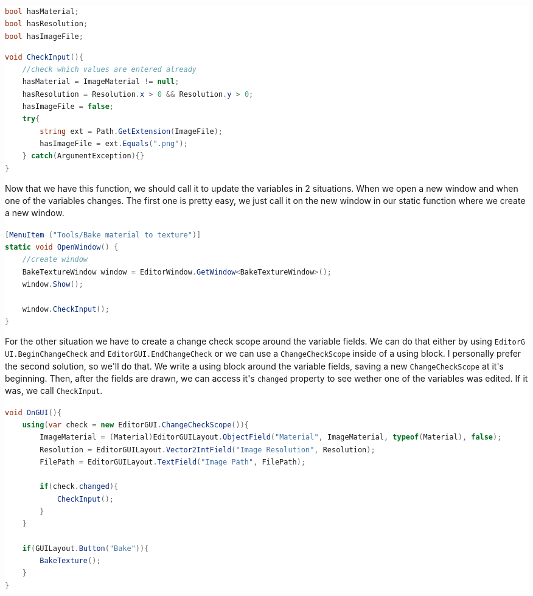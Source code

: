 ```cs
bool hasMaterial;
bool hasResolution;
bool hasImageFile;
```
```cs
void CheckInput(){
    //check which values are entered already
    hasMaterial = ImageMaterial != null;
    hasResolution = Resolution.x > 0 && Resolution.y > 0;
    hasImageFile = false;
    try{
        string ext = Path.GetExtension(ImageFile);
        hasImageFile = ext.Equals(".png");
    } catch(ArgumentException){}
}
```

Now that we have this function, we should call it to update the variables in 2 situations. When we open a new window and when one of the variables changes. The first one is pretty easy, we just call it on the new window in our static function where we create a new window.

```cs
[MenuItem ("Tools/Bake material to texture")]
static void OpenWindow() {
    //create window
    BakeTextureWindow window = EditorWindow.GetWindow<BakeTextureWindow>();
    window.Show();

    window.CheckInput();
}
```

For the other situation we have to create a change check scope around the variable fields. We can do that either by using `EditorGUI.BeginChangeCheck` and `EditorGUI.EndChangeCheck` or we can use a `ChangeCheckScope` inside of a using block. I personally prefer the second solution, so we'll do that. We write a using block around the variable fields, saving a new `ChangeCheckScope` at it's beginning. Then, after the fields are drawn, we can access it's `changed` property to see wether one of the variables was edited. If it was, we call `CheckInput`.

```cs
void OnGUI(){
    using(var check = new EditorGUI.ChangeCheckScope()){
        ImageMaterial = (Material)EditorGUILayout.ObjectField("Material", ImageMaterial, typeof(Material), false);
        Resolution = EditorGUILayout.Vector2IntField("Image Resolution", Resolution);
        FilePath = EditorGUILayout.TextField("Image Path", FilePath);

        if(check.changed){
            CheckInput();
        }
    }

    if(GUILayout.Button("Bake")){
        BakeTexture();
    }
}
```

